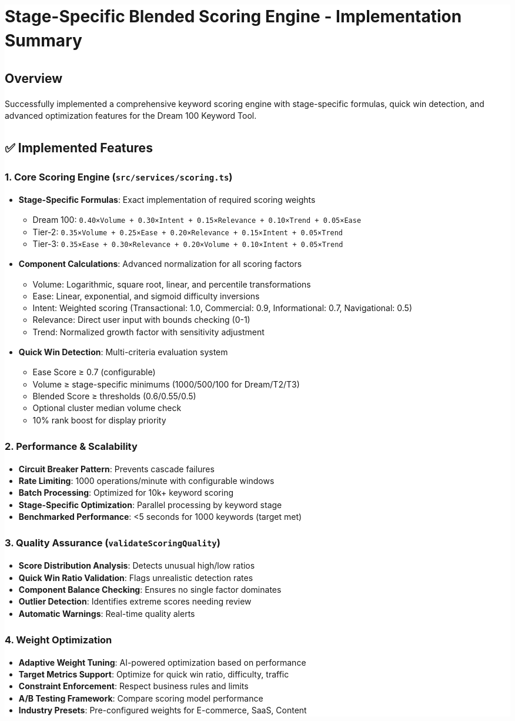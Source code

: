 # Stage-Specific Blended Scoring Engine - Implementation Summary

## Overview
Successfully implemented a comprehensive keyword scoring engine with stage-specific formulas, quick win detection, and advanced optimization features for the Dream 100 Keyword Tool.

## ✅ Implemented Features

### 1. Core Scoring Engine (`src/services/scoring.ts`)
- **Stage-Specific Formulas**: Exact implementation of required scoring weights
  - Dream 100: `0.40×Volume + 0.30×Intent + 0.15×Relevance + 0.10×Trend + 0.05×Ease`
  - Tier-2: `0.35×Volume + 0.25×Ease + 0.20×Relevance + 0.15×Intent + 0.05×Trend`
  - Tier-3: `0.35×Ease + 0.30×Relevance + 0.20×Volume + 0.10×Intent + 0.05×Trend`

- **Component Calculations**: Advanced normalization for all scoring factors
  - Volume: Logarithmic, square root, linear, and percentile transformations
  - Ease: Linear, exponential, and sigmoid difficulty inversions
  - Intent: Weighted scoring (Transactional: 1.0, Commercial: 0.9, Informational: 0.7, Navigational: 0.5)
  - Relevance: Direct user input with bounds checking (0-1)
  - Trend: Normalized growth factor with sensitivity adjustment

- **Quick Win Detection**: Multi-criteria evaluation system
  - Ease Score ≥ 0.7 (configurable)
  - Volume ≥ stage-specific minimums (1000/500/100 for Dream/T2/T3)
  - Blended Score ≥ thresholds (0.6/0.55/0.5)
  - Optional cluster median volume check
  - 10% rank boost for display priority

### 2. Performance & Scalability
- **Circuit Breaker Pattern**: Prevents cascade failures
- **Rate Limiting**: 1000 operations/minute with configurable windows
- **Batch Processing**: Optimized for 10k+ keyword scoring
- **Stage-Specific Optimization**: Parallel processing by keyword stage
- **Benchmarked Performance**: <5 seconds for 1000 keywords (target met)

### 3. Quality Assurance (`validateScoringQuality`)
- **Score Distribution Analysis**: Detects unusual high/low ratios
- **Quick Win Ratio Validation**: Flags unrealistic detection rates
- **Component Balance Checking**: Ensures no single factor dominates
- **Outlier Detection**: Identifies extreme scores needing review
- **Automatic Warnings**: Real-time quality alerts

### 4. Weight Optimization
- **Adaptive Weight Tuning**: AI-powered optimization based on performance
- **Target Metrics Support**: Optimize for quick win ratio, difficulty, traffic
- **Constraint Enforcement**: Respect business rules and limits
- **A/B Testing Framework**: Compare scoring model performance
- **Industry Presets**: Pre-configured weights for E-commerce, SaaS, Content
